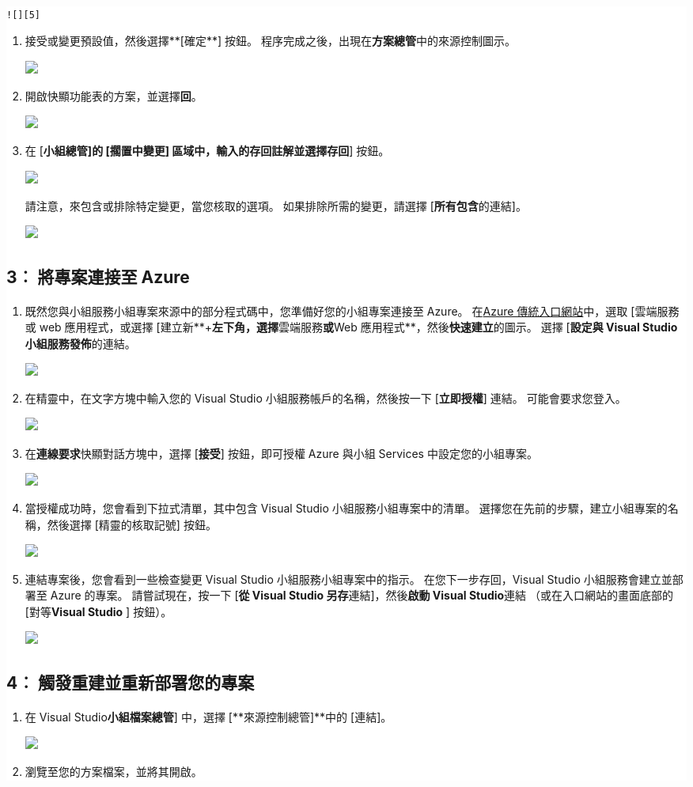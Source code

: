     ![][5]

1. 接受或變更預設值，然後選擇**[確定**] 按鈕。 程序完成之後，出現在**方案總管**中的來源控制圖示。

    ![][6]

1. 開啟快顯功能表的方案，並選擇**回**。

    ![][7]

1. 在 [**小組總管]**的 [**擱置中變更**] 區域中，輸入的存回註解並選擇存**回**] 按鈕。

    ![][8]

    請注意，來包含或排除特定變更，當您核取的選項。 如果排除所需的變更，請選擇 [**所有包含**的連結]。

    ![][9]

## <a name="3-connect-the-project-to-azure"></a>3︰ 將專案連接至 Azure

1. 既然您與小組服務小組專案來源中的部分程式碼中，您準備好您的小組專案連接至 Azure。  在[Azure 傳統入口網站](http://go.microsoft.com/fwlink/?LinkID=213885)中，選取 [雲端服務或 web 應用程式，或選擇 [建立新**+**左下角，選擇**雲端服務**或**Web 應用程式**，然後**快速建立**的圖示。 選擇 [**設定與 Visual Studio 小組服務發佈**的連結。

    ![][10]

1. 在精靈中，在文字方塊中輸入您的 Visual Studio 小組服務帳戶的名稱，然後按一下 [**立即授權**] 連結。 可能會要求您登入。

    ![][11]

1. 在**連線要求**快顯對話方塊中，選擇 [**接受**] 按鈕，即可授權 Azure 與小組 Services 中設定您的小組專案。

    ![][12]

1. 當授權成功時，您會看到下拉式清單，其中包含 Visual Studio 小組服務小組專案中的清單。 選擇您在先前的步驟，建立小組專案的名稱，然後選擇 [精靈的核取記號] 按鈕。

    ![][13]

1. 連結專案後，您會看到一些檢查變更 Visual Studio 小組服務小組專案中的指示。  在您下一步存回，Visual Studio 小組服務會建立並部署至 Azure 的專案。  請嘗試現在，按一下 [**從 Visual Studio 另存**連結]，然後**啟動 Visual Studio**連結 （或在入口網站的畫面底部的 [對等**Visual Studio** ] 按鈕）。

    ![][14]

## <a name="4-trigger-a-rebuild-and-redeploy-your-project"></a>4︰ 觸發重建並重新部署您的專案

1. 在 Visual Studio**小組檔案總管**] 中，選擇 [**來源控制總管]**中的 [連結]。

    ![][15]

1. 瀏覽至您的方案檔案，並將其開啟。


[0]: ./media/cloud-services-continuous-delivery-use-vso/tfs0.PNG
[1]: ./media/cloud-services-continuous-delivery-use-vso/tfs1.png
[2]: ./media/cloud-services-continuous-delivery-use-vso/tfs2.png
[5]: ./media/cloud-services-continuous-delivery-use-vso/tfs5.png
[6]: ./media/cloud-services-continuous-delivery-use-vso/tfs6.png
[7]: ./media/cloud-services-continuous-delivery-use-vso/tfs7.png
[8]: ./media/cloud-services-continuous-delivery-use-vso/tfs8.png
[9]: ./media/cloud-services-continuous-delivery-use-vso/tfs9.png
[10]: ./media/cloud-services-continuous-delivery-use-vso/tfs10.png
[11]: ./media/cloud-services-continuous-delivery-use-vso/tfs11.png
[12]: ./media/cloud-services-continuous-delivery-use-vso/tfs12.png
[13]: ./media/cloud-services-continuous-delivery-use-vso/tfs13.png
[14]: ./media/cloud-services-continuous-delivery-use-vso/tfs14.png
[15]: ./media/cloud-services-continuous-delivery-use-vso/tfs15.png
[16]: ./media/cloud-services-continuous-delivery-use-vso/tfs16.png
[17]: ./media/cloud-services-continuous-delivery-use-vso/tfs17.png
[18]: ./media/cloud-services-continuous-delivery-use-vso/tfs18.png
[19]: ./media/cloud-services-continuous-delivery-use-vso/tfs19.png
[20]: ./media/cloud-services-continuous-delivery-use-vso/tfs20.png
[21]: ./media/cloud-services-continuous-delivery-use-vso/tfs21.png
[22]: ./media/cloud-services-continuous-delivery-use-vso/tfs22.png
[23]: ./media/cloud-services-continuous-delivery-use-vso/tfs23.png
[24]: ./media/cloud-services-continuous-delivery-use-vso/tfs24.png
[25]: ./media/cloud-services-continuous-delivery-use-vso/tfs25.png
[26]: ./media/cloud-services-continuous-delivery-use-vso/tfs26.png
[27]: ./media/cloud-services-continuous-delivery-use-vso/tfs27.png
[28]: ./media/cloud-services-continuous-delivery-use-vso/tfs28.png
[29]: ./media/cloud-services-continuous-delivery-use-vso/tfs29.png
[30]: ./media/cloud-services-continuous-delivery-use-vso/tfs30.png
[31]: ./media/cloud-services-continuous-delivery-use-vso/tfs31.png
[32]: ./media/cloud-services-continuous-delivery-use-vso/tfs32.png
[33]: ./media/cloud-services-continuous-delivery-use-vso/tfs33.png
[34]: ./media/cloud-services-continuous-delivery-use-vso/tfs34.png
[35]: ./media/cloud-services-continuous-delivery-use-vso/tfs35.png
[36]: ./media/cloud-services-continuous-delivery-use-vso/tfs36.PNG
[37]: ./media/cloud-services-continuous-delivery-use-vso/tfs37.PNG
[38]: ./media/cloud-services-continuous-delivery-use-vso/AdvancedMSBuildSettings.PNG
[39]: ./media/cloud-services-continuous-delivery-use-vso/AddUnitTestProject.PNG
[40]: ./media/cloud-services-continuous-delivery-use-vso/AddProjectReferences.PNG
[41]: ./media/cloud-services-continuous-delivery-use-vso/EditBuildDefinitionForTest.PNG
[42]: ./media/cloud-services-continuous-delivery-use-vso/QueueNewBuild.PNG
[43]: ./media/cloud-services-continuous-delivery-use-vso/QueueBuildDialog.PNG
[44]: ./media/cloud-services-continuous-delivery-use-vso/BuildInTeamExplorer.PNG
[45]: ./media/cloud-services-continuous-delivery-use-vso/BuildRequestInfo.PNG
[46]: ./media/cloud-services-continuous-delivery-use-vso/BuildSucceeded.PNG
[47]: ./media/cloud-services-continuous-delivery-use-vso/TestResultsPassed.PNG
[48]: ./media/cloud-services-continuous-delivery-use-vso/CheckInChangeToMakeTestsFail.PNG
[49]: ./media/cloud-services-continuous-delivery-use-vso/TestsFailed.PNG
[50]: ./media/cloud-services-continuous-delivery-use-vso/TestsResultsFailed.PNG